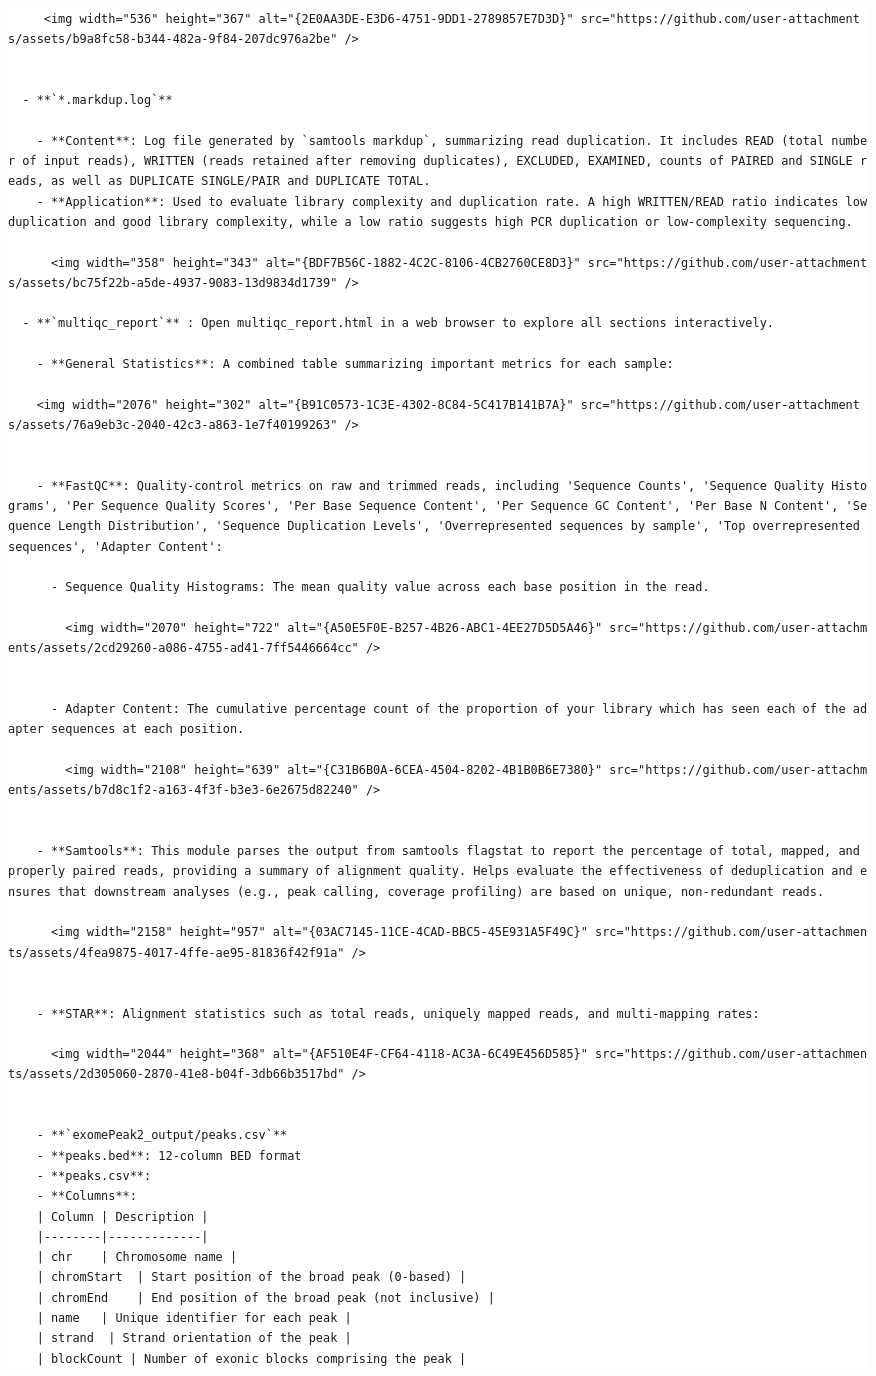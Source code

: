          <img width="536" height="367" alt="{2E0AA3DE-E3D6-4751-9DD1-2789857E7D3D}" src="https://github.com/user-attachments/assets/b9a8fc58-b344-482a-9f84-207dc976a2be" />


      - **`*.markdup.log`**

        - **Content**: Log file generated by `samtools markdup`, summarizing read duplication. It includes READ (total number of input reads), WRITTEN (reads retained after removing duplicates), EXCLUDED, EXAMINED, counts of PAIRED and SINGLE reads, as well as DUPLICATE SINGLE/PAIR and DUPLICATE TOTAL.
        - **Application**: Used to evaluate library complexity and duplication rate. A high WRITTEN/READ ratio indicates low duplication and good library complexity, while a low ratio suggests high PCR duplication or low-complexity sequencing.
        
		  <img width="358" height="343" alt="{BDF7B56C-1882-4C2C-8106-4CB2760CE8D3}" src="https://github.com/user-attachments/assets/bc75f22b-a5de-4937-9083-13d9834d1739" />

      - **`multiqc_report`** : Open multiqc_report.html in a web browser to explore all sections interactively.

        - **General Statistics**: A combined table summarizing important metrics for each sample:
	  
        <img width="2076" height="302" alt="{B91C0573-1C3E-4302-8C84-5C417B141B7A}" src="https://github.com/user-attachments/assets/76a9eb3c-2040-42c3-a863-1e7f40199263" />


        - **FastQC**: Quality-control metrics on raw and trimmed reads, including 'Sequence Counts', 'Sequence Quality Histograms', 'Per Sequence Quality Scores', 'Per Base Sequence Content', 'Per Sequence GC Content', 'Per Base N Content', 'Sequence Length Distribution', 'Sequence Duplication Levels', 'Overrepresented sequences by sample', 'Top overrepresented sequences', 'Adapter Content':
	      
          - Sequence Quality Histograms: The mean quality value across each base position in the read.
	  
            <img width="2070" height="722" alt="{A50E5F0E-B257-4B26-ABC1-4EE27D5D5A46}" src="https://github.com/user-attachments/assets/2cd29260-a086-4755-ad41-7ff5446664cc" />


          - Adapter Content: The cumulative percentage count of the proportion of your library which has seen each of the adapter sequences at each position.
	  
            <img width="2108" height="639" alt="{C31B6B0A-6CEA-4504-8202-4B1B0B6E7380}" src="https://github.com/user-attachments/assets/b7d8c1f2-a163-4f3f-b3e3-6e2675d82240" />


        - **Samtools**: This module parses the output from samtools flagstat to report the percentage of total, mapped, and properly paired reads, providing a summary of alignment quality. Helps evaluate the effectiveness of deduplication and ensures that downstream analyses (e.g., peak calling, coverage profiling) are based on unique, non-redundant reads.
	  
          <img width="2158" height="957" alt="{03AC7145-11CE-4CAD-BBC5-45E931A5F49C}" src="https://github.com/user-attachments/assets/4fea9875-4017-4ffe-ae95-81836f42f91a" />


        - **STAR**: Alignment statistics such as total reads, uniquely mapped reads, and multi-mapping rates:
	  
          <img width="2044" height="368" alt="{AF510E4F-CF64-4118-AC3A-6C49E456D585}" src="https://github.com/user-attachments/assets/2d305060-2870-41e8-b04f-3db66b3517bd" />


        - **`exomePeak2_output/peaks.csv`**
		- **peaks.bed**: 12-column BED format
        - **peaks.csv**:
        - **Columns**:
        | Column | Description |
        |--------|-------------|
        | chr    | Chromosome name |
        | chromStart  | Start position of the broad peak (0-based) |
        | chromEnd    | End position of the broad peak (not inclusive) |
        | name   | Unique identifier for each peak |
        | strand  | Strand orientation of the peak |
        | blockCount | Number of exonic blocks comprising the peak |